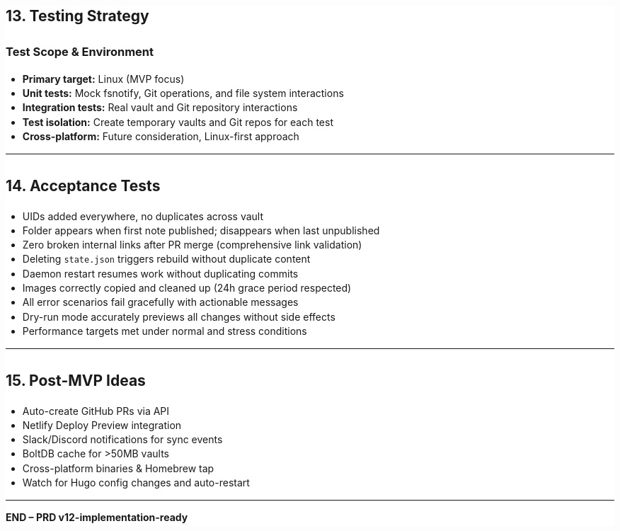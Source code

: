 
## 13. Testing Strategy

### Test Scope & Environment
- **Primary target:** Linux (MVP focus)
- **Unit tests:** Mock fsnotify, Git operations, and file system interactions
- **Integration tests:** Real vault and Git repository interactions
- **Test isolation:** Create temporary vaults and Git repos for each test
- **Cross-platform:** Future consideration, Linux-first approach

---

## 14. Acceptance Tests

- UIDs added everywhere, no duplicates across vault
- Folder appears when first note published; disappears when last unpublished
- Zero broken internal links after PR merge (comprehensive link validation)
- Deleting `state.json` triggers rebuild without duplicate content
- Daemon restart resumes work without duplicating commits
- Images correctly copied and cleaned up (24h grace period respected)
- All error scenarios fail gracefully with actionable messages
- Dry-run mode accurately previews all changes without side effects
- Performance targets met under normal and stress conditions

---

## 15. Post-MVP Ideas

- Auto-create GitHub PRs via API
- Netlify Deploy Preview integration
- Slack/Discord notifications for sync events
- BoltDB cache for >50MB vaults
- Cross-platform binaries & Homebrew tap
- Watch for Hugo config changes and auto-restart

---

**END – PRD v12-implementation-ready**
